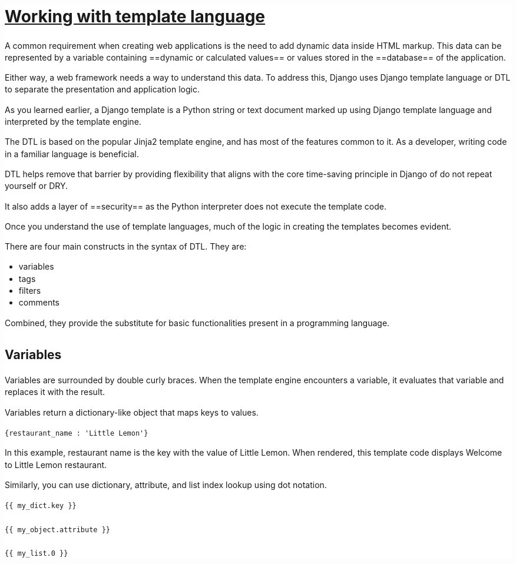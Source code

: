 # [Working with template language](https://www.coursera.org/learn/django-web-framework/lecture/HcXVD/working-with-template-language)

A common requirement when creating web applications is the need to add dynamic data inside HTML markup. This data can be represented by a variable containing ==dynamic or calculated values== or values stored in the ==database== of the application. 

Either way, a web framework needs a way to understand this data. To address this, Django uses Django template language or DTL to separate the presentation and application logic. 

As you learned earlier, a Django template is a Python string or text document marked up using Django template language and interpreted by the template engine. 

The DTL is based on the popular Jinja2 template engine, and has most of the features common to it. As a developer, writing code in a familiar language is beneficial. 

DTL helps remove that barrier by providing flexibility that aligns with the core time-saving principle in Django of do not repeat yourself or DRY.

It also adds a layer of ==security== as the Python interpreter does not execute the template code. 

Once you understand the use of template languages, much of the logic in creating the templates becomes evident. 

There are four main constructs in the syntax of DTL. They are: 

- variables 
- tags 
- filters 
- comments

Combined, they provide the substitute for basic functionalities present in a programming language. 

## Variables

Variables are surrounded by double curly braces. When the template engine encounters a variable, it evaluates that variable and replaces it with the result. 

Variables return a dictionary-like object that maps keys to values. 

```
{restaurant_name : 'Little Lemon'}
```

In this example, restaurant name is the key with the value of Little Lemon. When rendered, this template code displays Welcome to Little Lemon restaurant.

Similarly, you can use dictionary, attribute, and list index lookup using dot notation. 

```
{{ my_dict.key }}

{{ my_object.attribute }}

{{ my_list.0 }}
```
